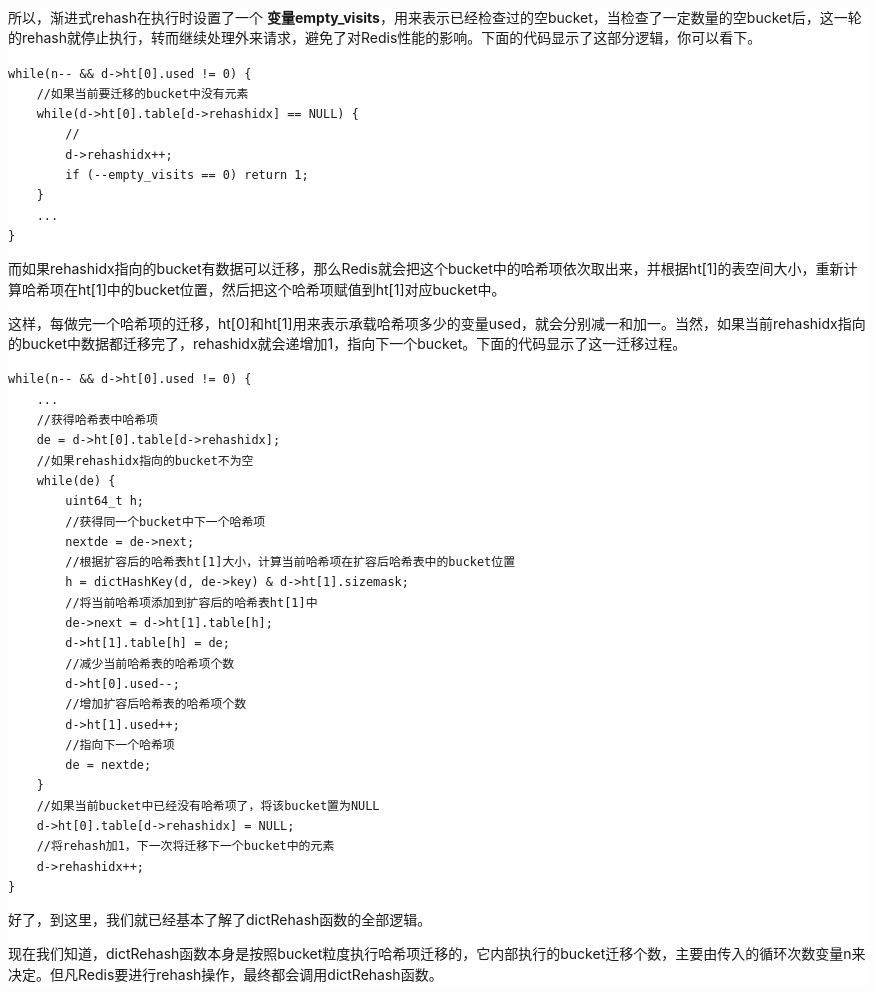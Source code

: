 所以，渐进式rehash在执行时设置了一个 **变量empty\_visits**，用来表示已经检查过的空bucket，当检查了一定数量的空bucket后，这一轮的rehash就停止执行，转而继续处理外来请求，避免了对Redis性能的影响。下面的代码显示了这部分逻辑，你可以看下。

```
while(n-- && d->ht[0].used != 0) {
    //如果当前要迁移的bucket中没有元素
    while(d->ht[0].table[d->rehashidx] == NULL) {
        //
        d->rehashidx++;
        if (--empty_visits == 0) return 1;
    }
    ...
}

```

而如果rehashidx指向的bucket有数据可以迁移，那么Redis就会把这个bucket中的哈希项依次取出来，并根据ht\[1\]的表空间大小，重新计算哈希项在ht\[1\]中的bucket位置，然后把这个哈希项赋值到ht\[1\]对应bucket中。

这样，每做完一个哈希项的迁移，ht\[0\]和ht\[1\]用来表示承载哈希项多少的变量used，就会分别减一和加一。当然，如果当前rehashidx指向的bucket中数据都迁移完了，rehashidx就会递增加1，指向下一个bucket。下面的代码显示了这一迁移过程。

```
while(n-- && d->ht[0].used != 0) {
    ...
    //获得哈希表中哈希项
    de = d->ht[0].table[d->rehashidx];
    //如果rehashidx指向的bucket不为空
    while(de) {
        uint64_t h;
        //获得同一个bucket中下一个哈希项
        nextde = de->next;
        //根据扩容后的哈希表ht[1]大小，计算当前哈希项在扩容后哈希表中的bucket位置
        h = dictHashKey(d, de->key) & d->ht[1].sizemask;
        //将当前哈希项添加到扩容后的哈希表ht[1]中
        de->next = d->ht[1].table[h];
        d->ht[1].table[h] = de;
        //减少当前哈希表的哈希项个数
        d->ht[0].used--;
        //增加扩容后哈希表的哈希项个数
        d->ht[1].used++;
        //指向下一个哈希项
        de = nextde;
    }
    //如果当前bucket中已经没有哈希项了，将该bucket置为NULL
    d->ht[0].table[d->rehashidx] = NULL;
    //将rehash加1，下一次将迁移下一个bucket中的元素
    d->rehashidx++;
}

```

好了，到这里，我们就已经基本了解了dictRehash函数的全部逻辑。

现在我们知道，dictRehash函数本身是按照bucket粒度执行哈希项迁移的，它内部执行的bucket迁移个数，主要由传入的循环次数变量n来决定。但凡Redis要进行rehash操作，最终都会调用dictRehash函数。
